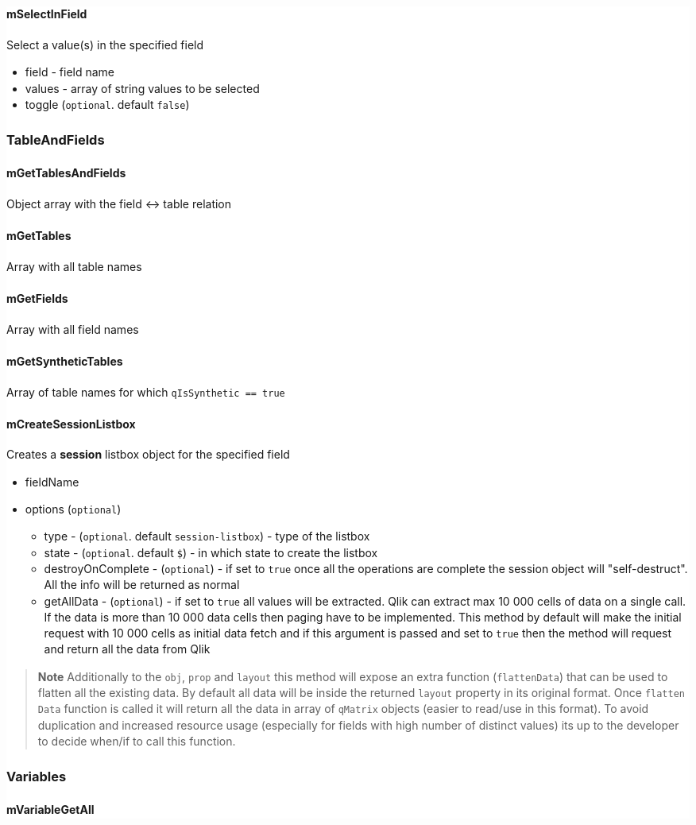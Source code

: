 #### mSelectInField

Select a value(s) in the specified field

- field - field name
- values - array of string values to be selected
- toggle (`optional`. default `false`)

### TableAndFields

#### mGetTablesAndFields

Object array with the field <-> table relation

#### mGetTables

Array with all table names

#### mGetFields

Array with all field names

#### mGetSyntheticTables

Array of table names for which `qIsSynthetic == true`

#### mCreateSessionListbox

Creates a **session** listbox object for the specified field

- fieldName
- options (`optional`)

  - type - (`optional`. default `session-listbox`) - type of the listbox
  - state - (`optional`. default `$`) - in which state to create the listbox
  - destroyOnComplete - (`optional`) - if set to `true` once all the operations are complete the session object will "self-destruct". All the info will be returned as normal
  - getAllData - (`optional`) - if set to `true` all values will be extracted. Qlik can extract max 10 000 cells of data on a single call. If the data is more than 10 000 data cells then paging have to be implemented. This method by default will make the initial request with 10 000 cells as initial data fetch and if this argument is passed and set to `true` then the method will request and return all the data from Qlik

> **Note**
> Additionally to the `obj`, `prop` and `layout` this method will expose an extra function (`flattenData`) that can be used to flatten all the existing data. By default all data will be inside the returned `layout` property in its original format. Once `flattenData` function is called it will return all the data in array of `qMatrix` objects (easier to read/use in this format). To avoid duplication and increased resource usage (especially for fields with high number of distinct values) its up to the developer to decide when/if to call this function.

### Variables

#### mVariableGetAll
